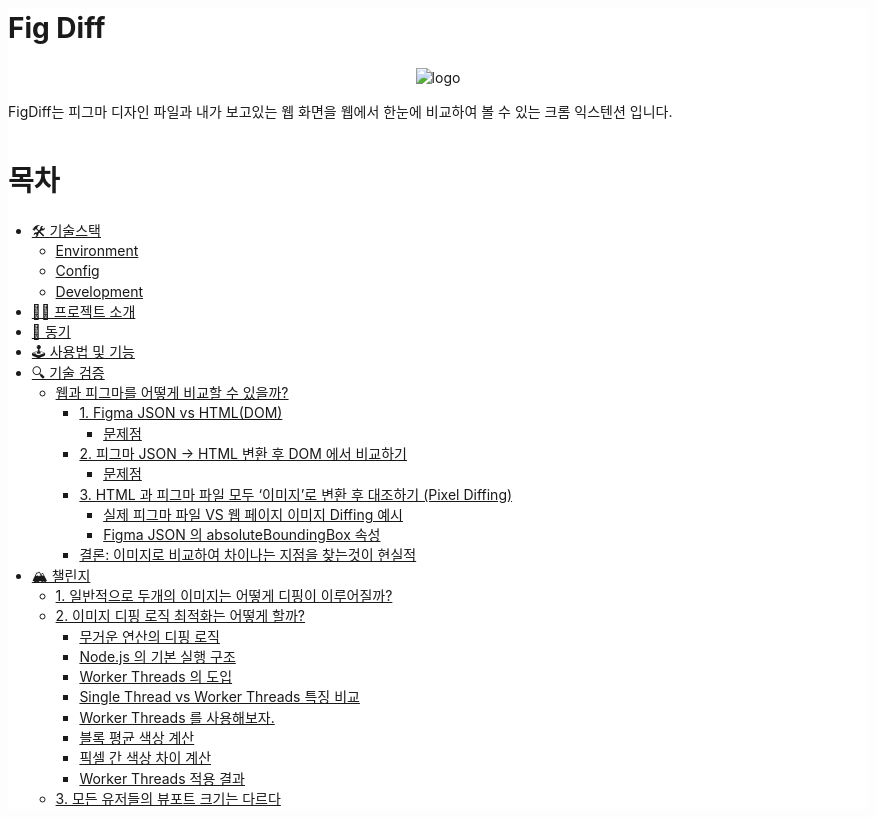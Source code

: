 # Fig Diff

<p align='center'>
  <img width="128" style='center' alt="logo" src="https://github.com/user-attachments/assets/87900551-f73d-4f88-9a37-c3ff57a58f7f">
</p>

FigDiff는 피그마 디자인 파일과 내가 보고있는 웹 화면을 웹에서 한눈에 비교하여 볼 수 있는 크롬 익스텐션 입니다.

# 목차

- [🛠️ 기술스택](https://github.com/FigDiff/figdiff-server?tab=readme-ov-file#%EF%B8%8F%EA%B8%B0%EC%88%A0%EC%8A%A4%ED%83%9D)
  - [Environment](#environment)
  - [Config](#config)
  - [Development](#development)
- [🙋‍♂️ 프로젝트 소개](https://github.com/FigDiff/figdiff-server?tab=readme-ov-file#%EF%B8%8F%ED%94%84%EB%A1%9C%EC%A0%9D%ED%8A%B8-%EC%86%8C%EA%B0%9C)
- [💪 동기](https://github.com/FigDiff/figdiff-server?tab=readme-ov-file#%EB%8F%99%EA%B8%B0)
- [🕹️ 사용법 및 기능](https://github.com/FigDiff/figdiff-server?tab=readme-ov-file#%EF%B8%8F%EC%82%AC%EC%9A%A9%EB%B2%95-%EB%B0%8F-%EA%B8%B0%EB%8A%A5)
- [🔍 기술 검증](https://github.com/FigDiff/figdiff-server?tab=readme-ov-file#%EA%B8%B0%EC%88%A0-%EA%B2%80%EC%A6%9D)
  - [웹과 피그마를 어떻게 비교할 수 있을까?](#%EC%9B%B9%EA%B3%BC-%ED%94%BC%EA%B7%B8%EB%A7%88%EB%A5%BC-%EC%96%B4%EB%96%BB%EA%B2%8C-%EB%B9%84%EA%B5%90%ED%95%A0-%EC%88%98-%EC%9E%88%EC%9D%84%EA%B9%8C)
    - [1. Figma JSON vs HTML(DOM)](#1-figma-json-vs-htmldom)
      - [문제점](#%EB%AC%B8%EC%A0%9C%EC%A0%90)
    - [2. 피그마 JSON → HTML 변환 후 DOM 에서 비교하기](#2-%ED%94%BC%EA%B7%B8%EB%A7%88-json-%E2%86%92-html-%EB%B3%80%ED%99%98-%ED%9B%84-dom-%EC%97%90%EC%84%9C-%EB%B9%84%EA%B5%90%ED%95%98%EA%B8%B0)
      - [문제점](#%EB%AC%B8%EC%A0%9C%EC%A0%90-1)
    - [3. HTML 과 피그마 파일 모두 ‘이미지’로 변환 후 대조하기 (Pixel Diffing)](#3-html-%EA%B3%BC-%ED%94%BC%EA%B7%B8%EB%A7%88-%ED%8C%8C%EC%9D%BC-%EB%AA%A8%EB%91%90-%EC%9D%B4%EB%AF%B8%EC%A7%80%EB%A1%9C-%EB%B3%80%ED%99%98-%ED%9B%84-%EB%8C%80%EC%A1%B0%ED%95%98%EA%B8%B0-pixel-diffing)
      - [실제 피그마 파일 VS 웹 페이지 이미지 Diffing 예시](#%EC%8B%A4%EC%A0%9C-%ED%94%BC%EA%B7%B8%EB%A7%88-%ED%8C%8C%EC%9D%BC-vs-%EC%9B%B9-%ED%8E%98%EC%9D%B4%EC%A7%80-%EC%9D%B4%EB%AF%B8%EC%A7%80-diffing-%EC%98%88%EC%8B%9C)
      - [Figma JSON 의 absoluteBoundingBox 속성](#figma-json-%EC%9D%98-absoluteboundingbox-%EC%86%8D%EC%84%B1)
    - [결론: 이미지로 비교하여 차이나는 지점을 찾는것이 현실적](#%EA%B2%B0%EB%A1%A0-%EC%9D%B4%EB%AF%B8%EC%A7%80%EB%A1%9C-%EB%B9%84%EA%B5%90%ED%95%98%EC%97%AC-%EC%B0%A8%EC%9D%B4%EB%82%98%EB%8A%94-%EC%A7%80%EC%A0%90%EC%9D%84-%EC%B0%BE%EB%8A%94%EA%B2%83%EC%9D%B4-%ED%98%84%EC%8B%A4%EC%A0%81)
- [🏔️ 챌린지](https://github.com/FigDiff/figdiff-server?tab=readme-ov-file#%EF%B8%8F%EC%B1%8C%EB%A6%B0%EC%A7%80)
  - [1. 일반적으로 두개의 이미지는 어떻게 디핑이 이루어질까?](#1-%EC%9D%BC%EB%B0%98%EC%A0%81%EC%9C%BC%EB%A1%9C-%EB%91%90%EA%B0%9C%EC%9D%98-%EC%9D%B4%EB%AF%B8%EC%A7%80%EB%8A%94-%EC%96%B4%EB%96%BB%EA%B2%8C-%EB%94%94%ED%95%91%EC%9D%B4-%EC%9D%B4%EB%A3%A8%EC%96%B4%EC%A7%88%EA%B9%8C)
  - [2. 이미지 디핑 로직 최적화는 어떻게 할까?](#2-%EC%9D%B4%EB%AF%B8%EC%A7%80-%EB%94%94%ED%95%91-%EB%A1%9C%EC%A7%81-%EC%B5%9C%EC%A0%81%ED%99%94%EB%8A%94-%EC%96%B4%EB%96%BB%EA%B2%8C-%ED%95%A0%EA%B9%8C)
    - [무거운 연산의 디핑 로직](#%EB%AC%B4%EA%B1%B0%EC%9A%B4-%EC%97%B0%EC%82%B0%EC%9D%98-%EB%94%94%ED%95%91-%EB%A1%9C%EC%A7%81)
    - [Node.js 의 기본 실행 구조](#nodejs-%EC%9D%98-%EA%B8%B0%EB%B3%B8-%EC%8B%A4%ED%96%89-%EA%B5%AC%EC%A1%B0)
    - [Worker Threads 의 도입](#worker-threads-%EC%9D%98-%EB%8F%84%EC%9E%85)
    - [Single Thread vs Worker Threads 특징 비교](#single-thread-vs-worker-threads-%ED%8A%B9%EC%A7%95-%EB%B9%84%EA%B5%90)
    - [Worker Threads 를 사용해보자.](#worker-threads-%EB%A5%BC-%EC%82%AC%EC%9A%A9%ED%95%B4%EB%B3%B4%EC%9E%90)
    - [블록 평균 색상 계산](#%EB%B8%94%EB%A1%9D-%ED%8F%89%EA%B7%A0-%EC%83%89%EC%83%81-%EA%B3%84%EC%82%B0)
    - [픽셀 간 색상 차이 계산](#%ED%94%BD%EC%85%80-%EA%B0%84-%EC%83%89%EC%83%81-%EC%B0%A8%EC%9D%B4-%EA%B3%84%EC%82%B0)
    - [Worker Threads 적용 결과](#worker-threads-%EC%A0%81%EC%9A%A9-%EA%B2%B0%EA%B3%BC)
  - [3. 모든 유저들의 뷰포트 크기는 다르다](#3-%EB%AA%A8%EB%93%A0-%EC%9C%A0%EC%A0%80%EB%93%A4%EC%9D%98-%EB%B7%B0%ED%8F%AC%ED%8A%B8-%ED%81%AC%EA%B8%B0%EB%8A%94-%EB%8B%A4%EB%A5%B4%EB%8B%A4)